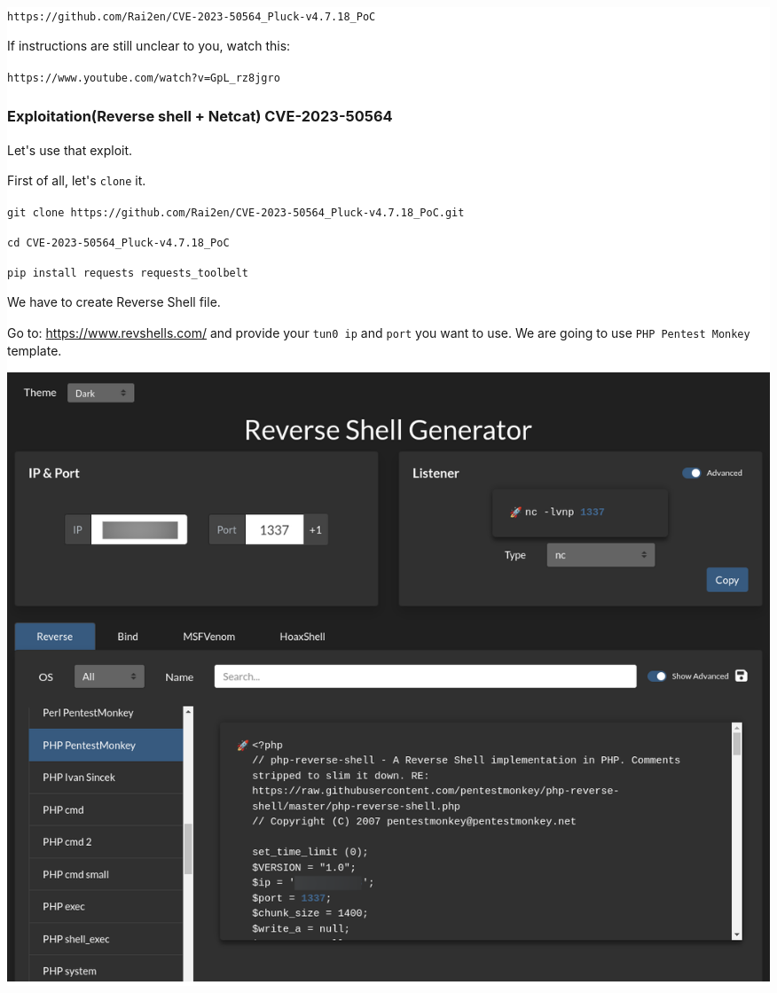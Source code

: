 ```
https://github.com/Rai2en/CVE-2023-50564_Pluck-v4.7.18_PoC
```

If instructions are still unclear to you, watch this:

```
https://www.youtube.com/watch?v=GpL_rz8jgro
```

### Exploitation(Reverse shell + Netcat) CVE-2023-50564 

Let's use that exploit.

First of all, let's `clone` it.

```
git clone https://github.com/Rai2en/CVE-2023-50564_Pluck-v4.7.18_PoC.git
```

```
cd CVE-2023-50564_Pluck-v4.7.18_PoC
```

```
pip install requests requests_toolbelt
```

We have to create Reverse Shell file.

Go to: https://www.revshells.com/ and provide your `tun0 ip` and `port` you want to use. We are going to use `PHP Pentest Monkey` template.

![exploit](./Screenshots/greenhornexploit.png)
